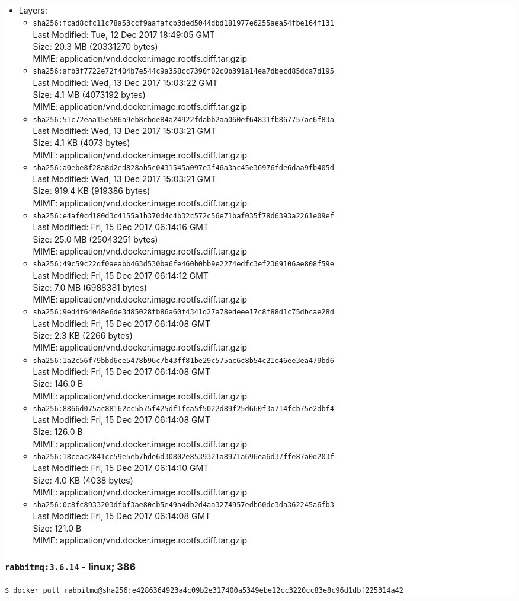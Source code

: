 -	Layers:
	-	`sha256:fcad8cfc11c78a53ccf9aafafcb3ded5044dbd181977e6255aea54fbe164f131`  
		Last Modified: Tue, 12 Dec 2017 18:49:05 GMT  
		Size: 20.3 MB (20331270 bytes)  
		MIME: application/vnd.docker.image.rootfs.diff.tar.gzip
	-	`sha256:afb3f7722e72f404b7e544c9a358cc7390f02c0b391a14ea7dbecd85dca7d195`  
		Last Modified: Wed, 13 Dec 2017 15:03:22 GMT  
		Size: 4.1 MB (4073192 bytes)  
		MIME: application/vnd.docker.image.rootfs.diff.tar.gzip
	-	`sha256:51c72eaa15e586a9eb8cbde84a24922fdabb2aa060ef64831fb867757ac6f83a`  
		Last Modified: Wed, 13 Dec 2017 15:03:21 GMT  
		Size: 4.1 KB (4073 bytes)  
		MIME: application/vnd.docker.image.rootfs.diff.tar.gzip
	-	`sha256:a0ebe8f28a8d2ed828ab5c0431545a097e3f46a3ac45e36976fde6daa9fb405d`  
		Last Modified: Wed, 13 Dec 2017 15:03:21 GMT  
		Size: 919.4 KB (919386 bytes)  
		MIME: application/vnd.docker.image.rootfs.diff.tar.gzip
	-	`sha256:e4af0cd180d3c4155a1b370d4c4b32c572c56e71baf035f78d6393a2261e09ef`  
		Last Modified: Fri, 15 Dec 2017 06:14:16 GMT  
		Size: 25.0 MB (25043251 bytes)  
		MIME: application/vnd.docker.image.rootfs.diff.tar.gzip
	-	`sha256:49c59c22df0aeabb463d530ba6fe460b0bb9e2274edfc3ef2369106ae808f59e`  
		Last Modified: Fri, 15 Dec 2017 06:14:12 GMT  
		Size: 7.0 MB (6988381 bytes)  
		MIME: application/vnd.docker.image.rootfs.diff.tar.gzip
	-	`sha256:9ed4f64048e6de3d85028fb86a60f4341d27a78edeee17c8f88d1c75dbcae28d`  
		Last Modified: Fri, 15 Dec 2017 06:14:08 GMT  
		Size: 2.3 KB (2266 bytes)  
		MIME: application/vnd.docker.image.rootfs.diff.tar.gzip
	-	`sha256:1a2c56f79bbd6ce5478b96c7b43ff81be29c575ac6c8b54c21e46ee3ea479bd6`  
		Last Modified: Fri, 15 Dec 2017 06:14:08 GMT  
		Size: 146.0 B  
		MIME: application/vnd.docker.image.rootfs.diff.tar.gzip
	-	`sha256:8866d075ac88162cc5b75f425df1fca5f5022d89f25d660f3a714fcb75e2dbf4`  
		Last Modified: Fri, 15 Dec 2017 06:14:08 GMT  
		Size: 126.0 B  
		MIME: application/vnd.docker.image.rootfs.diff.tar.gzip
	-	`sha256:18ceac2841ce59e5eb7bde6d30802e8539321a8971a696ea6d37ffe87a0d203f`  
		Last Modified: Fri, 15 Dec 2017 06:14:10 GMT  
		Size: 4.0 KB (4038 bytes)  
		MIME: application/vnd.docker.image.rootfs.diff.tar.gzip
	-	`sha256:0c8fc8933203dfbf3ae80cb5e49a4db2d4aa3274957edb60dc3da362245a6fb3`  
		Last Modified: Fri, 15 Dec 2017 06:14:08 GMT  
		Size: 121.0 B  
		MIME: application/vnd.docker.image.rootfs.diff.tar.gzip

### `rabbitmq:3.6.14` - linux; 386

```console
$ docker pull rabbitmq@sha256:e4286364923a4c09b2e317400a5349ebe12cc3220cc83e8c96d1dbf225314a42
```
